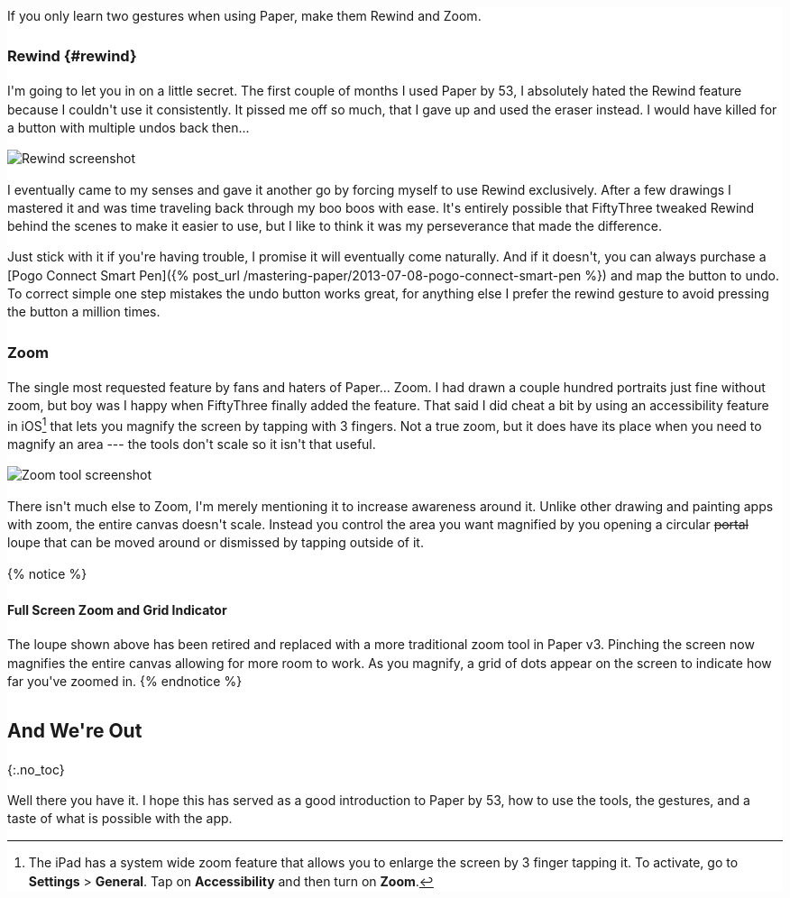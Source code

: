 If you only learn two gestures when using Paper, make them Rewind and Zoom.

### Rewind {#rewind}

I'm going to let you in on a little secret. The first couple of months I used Paper by 53, I absolutely hated the Rewind feature because I couldn't use it consistently. It pissed me off so much, that I gave up and used the eraser instead. I would have killed for a button with multiple undos back then...

![Rewind screenshot](/assets/images/paper-53-rewind-stormtrooper.jpg)

I eventually came to my senses and gave it another go by forcing myself to use Rewind exclusively. After a few drawings I mastered it and was time traveling back through my boo boos with ease. It's entirely possible that FiftyThree tweaked Rewind behind the scenes to make it easier to use, but I like to think it was my perseverance that made the difference.

Just stick with it if you're having trouble, I promise it will eventually come naturally. And if it doesn't, you can always purchase a [Pogo Connect Smart Pen]({% post_url /mastering-paper/2013-07-08-pogo-connect-smart-pen %}) and map the button to undo. To correct simple one step mistakes the undo button works great, for anything else I prefer the rewind gesture to avoid pressing the button a million times.

### Zoom

The single most requested feature by fans and haters of Paper... Zoom. I had drawn a couple hundred portraits just fine without zoom, but boy was I happy when FiftyThree finally added the feature. That said I did cheat a bit by using an accessibility feature in iOS[^ios-zoom] that lets you magnify the screen by tapping with 3 fingers. Not a true zoom, but it does have its place when you need to magnify an area --- the tools don't scale so it isn't that useful.

![Zoom tool screenshot](/assets/images/paper-53-zoom-tool-eye.jpg)

There isn't much else to Zoom, I'm merely mentioning it to increase awareness around it. Unlike other drawing and painting apps with zoom, the entire canvas doesn't scale. Instead you control the area you want magnified by you opening a circular <s>portal</s> loupe that can be moved around or dismissed by tapping outside of it.

{% notice %}
#### Full Screen Zoom and Grid Indicator

The loupe shown above has been retired and replaced with a more traditional zoom tool in Paper v3. Pinching the screen now magnifies the entire canvas allowing for more room to work. As you magnify, a grid of dots appear on the screen to indicate how far you've zoomed in.
{% endnotice %}

## And We're Out
{:.no_toc}

Well there you have it. I hope this has served as a good introduction to Paper by 53, how to use the  tools, the gestures, and a taste of what is possible with the app.

[^opaque]: Not transparent or translucent; impenetrable to light; not allowing light to pass through.

[^pure-color]: I define pure as matching the color selected in the mixer. Many of the tools have a hint of translucency to them and need 2--3 layers to match exactly.

[^pen-lettering]: I suppose I could break the creative flow and switch to a traditional capacitive stylus for just lettering if I wanted to continue using the fountain pen. Nah...

[^ios-zoom]: The iPad has a system wide zoom feature that allows you to enlarge the screen by 3 finger tapping it. To activate, go to **Settings** > **General**. Tap on **Accessibility** and then turn on **Zoom**.
